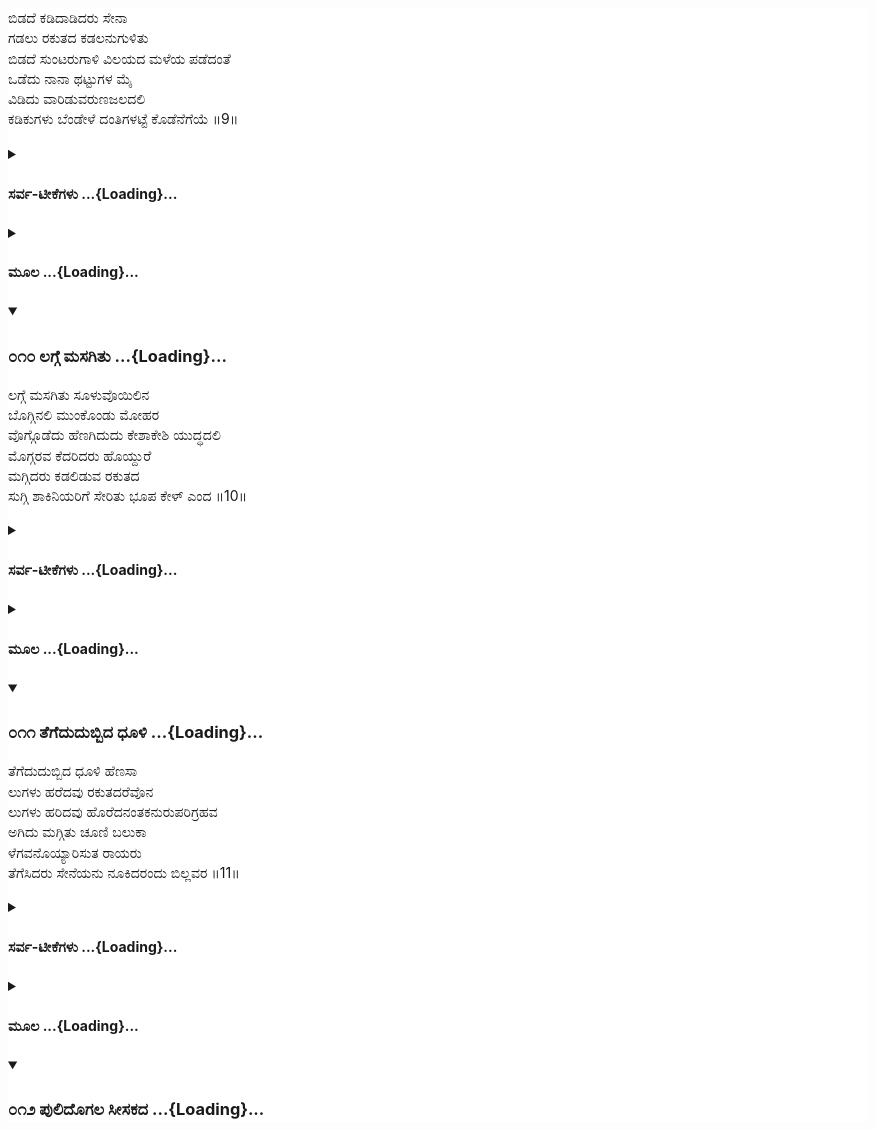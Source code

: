 ಬಿಡದೆ ಕಡಿದಾಡಿದರು ಸೇನಾ  
ಗಡಲು ರಕುತದ ಕಡಲನುಗುಳಿತು  
ಬಿಡದೆ ಸುಂಟರುಗಾಳಿ ವಿಲಯದ ಮಳೆಯ ಪಡೆದಂತೆ  
ಒಡೆದು ನಾನಾ ಥಟ್ಟುಗಳ ಮೈ  
ವಿಡಿದು ವಾರಿಡುವರುಣಜಲದಲಿ  
ಕಡಿಕುಗಳು ಬೆಂಡೇಳೆ ದಂತಿಗಳಟ್ಟೆ ಕೊಡೆನೆಗೆಯೆ      ॥9॥
</details>
</div>
<div class="js_include collapsed" newlevelforh1="4" title="ಸರ್ವ-ಟೀಕೆಗಳು" unfilled url="/mahAbhAratam/kAvyam/bhAShAntaram/kn/kumAra-vyAsa-bhArata/sarva-TIkegaLu/06_bhIShma/04/009_biDade_kaDidADidaru.md">
<details><summary><h4>ಸರ್ವ-ಟೀಕೆಗಳು ...{Loading}...</h4></summary></details>
</div>
<div class="js_include collapsed" newlevelforh1="4" title="ಮೂಲ" unfilled url="/mahAbhAratam/kAvyam/bhAShAntaram/kn/kumAra-vyAsa-bhArata/mUla/06_bhIShma/04/009_biDade_kaDidADidaru.md">
<details><summary><h4>ಮೂಲ ...{Loading}...</h4></summary></details>
</div>
<div class="js_include" includetitle="true" newlevelforh1="3" unfilled url="/mahAbhAratam/kAvyam/bhAShAntaram/kn/kumAra-vyAsa-bhArata/vishvAsa-prastuti/06_bhIShma/04/010_lagge_masagitu.md">
<details open><summary><h3>೦೧೦ ಲಗ್ಗೆ ಮಸಗಿತು ...{Loading}...</h3></summary>

ಲಗ್ಗೆ ಮಸಗಿತು ಸೂಳುವೊಯಿಲಿನ  
ಬೊಗ್ಗಿನಲಿ ಮುಂಕೊಂಡು ಮೋಹರ  
ವೊಗ್ಗೊಡೆದು ಹೆಣಗಿದುದು ಕೇಶಾಕೇಶಿ ಯುದ್ಧದಲಿ  
ಮೊಗ್ಗರವ ಕೆದರಿದರು ಹೊಯ್ದುರೆ  
ಮಗ್ಗಿದರು ಕಡಲಿಡುವ ರಕುತದ  
ಸುಗ್ಗಿ ಶಾಕಿನಿಯರಿಗೆ ಸೇರಿತು ಭೂಪ ಕೇಳ್ ಎಂದ       ॥10॥
</details>
</div>
<div class="js_include collapsed" newlevelforh1="4" title="ಸರ್ವ-ಟೀಕೆಗಳು" unfilled url="/mahAbhAratam/kAvyam/bhAShAntaram/kn/kumAra-vyAsa-bhArata/sarva-TIkegaLu/06_bhIShma/04/010_lagge_masagitu.md">
<details><summary><h4>ಸರ್ವ-ಟೀಕೆಗಳು ...{Loading}...</h4></summary></details>
</div>
<div class="js_include collapsed" newlevelforh1="4" title="ಮೂಲ" unfilled url="/mahAbhAratam/kAvyam/bhAShAntaram/kn/kumAra-vyAsa-bhArata/mUla/06_bhIShma/04/010_lagge_masagitu.md">
<details><summary><h4>ಮೂಲ ...{Loading}...</h4></summary></details>
</div>
<div class="js_include" includetitle="true" newlevelforh1="3" unfilled url="/mahAbhAratam/kAvyam/bhAShAntaram/kn/kumAra-vyAsa-bhArata/vishvAsa-prastuti/06_bhIShma/04/011_tegedudubbida_dhULi.md">
<details open><summary><h3>೦೧೧ ತೆಗೆದುದುಬ್ಬಿದ ಧೂಳಿ ...{Loading}...</h3></summary>

ತೆಗೆದುದುಬ್ಬಿದ ಧೂಳಿ ಹೆಣಸಾ  
ಲುಗಳು ಹರೆದವು ರಕುತದರೆವೊನ  
ಲುಗಳು ಹರಿದವು ಹೊರೆದನಂತಕನುರುಪರಿಗ್ರಹವ  
ಅಗಿದು ಮಗ್ಗಿತು ಚೂಣಿ ಬಲುಕಾ  
ಳೆಗವನೊಯ್ಯಾರಿಸುತ ರಾಯರು  
ತೆಗೆಸಿದರು ಸೇನೆಯನು ನೂಕಿದರಂದು ಬಿಲ್ಲವರ     ॥11॥
</details>
</div>
<div class="js_include collapsed" newlevelforh1="4" title="ಸರ್ವ-ಟೀಕೆಗಳು" unfilled url="/mahAbhAratam/kAvyam/bhAShAntaram/kn/kumAra-vyAsa-bhArata/sarva-TIkegaLu/06_bhIShma/04/011_tegedudubbida_dhULi.md">
<details><summary><h4>ಸರ್ವ-ಟೀಕೆಗಳು ...{Loading}...</h4></summary></details>
</div>
<div class="js_include collapsed" newlevelforh1="4" title="ಮೂಲ" unfilled url="/mahAbhAratam/kAvyam/bhAShAntaram/kn/kumAra-vyAsa-bhArata/mUla/06_bhIShma/04/011_tegedudubbida_dhULi.md">
<details><summary><h4>ಮೂಲ ...{Loading}...</h4></summary></details>
</div>
<div class="js_include" includetitle="true" newlevelforh1="3" unfilled url="/mahAbhAratam/kAvyam/bhAShAntaram/kn/kumAra-vyAsa-bhArata/vishvAsa-prastuti/06_bhIShma/04/012_pulidogala_sIsakada.md">
<details open><summary><h3>೦೧೨ ಪುಲಿದೊಗಲ ಸೀಸಕದ ...{Loading}...</h3></summary>
